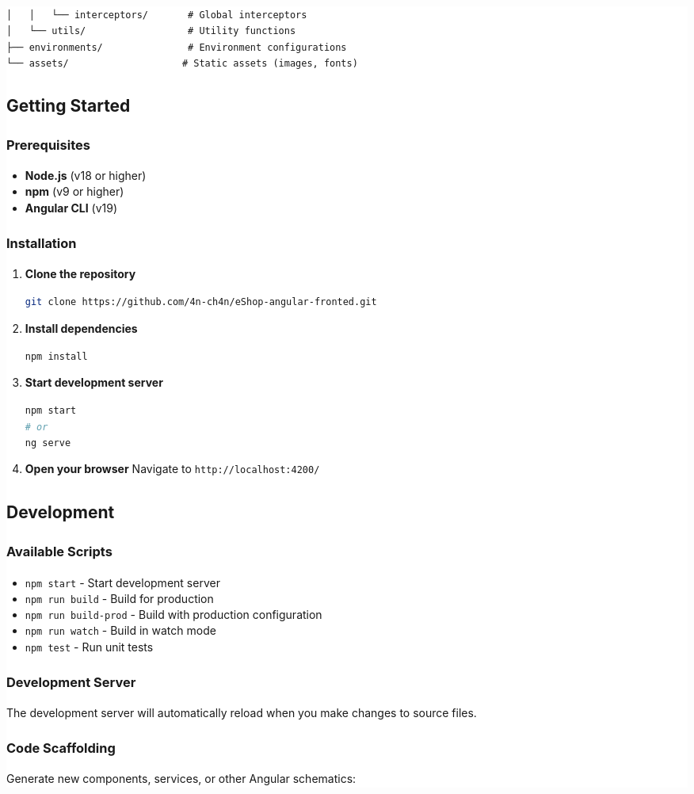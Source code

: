 ```
│   │   └── interceptors/       # Global interceptors
│   └── utils/                  # Utility functions
├── environments/               # Environment configurations
└── assets/                    # Static assets (images, fonts)
```

## Getting Started

### Prerequisites

- **Node.js** (v18 or higher)
- **npm** (v9 or higher)
- **Angular CLI** (v19)

### Installation

1. **Clone the repository**
   ```bash
   git clone https://github.com/4n-ch4n/eShop-angular-fronted.git
   ```

2. **Install dependencies**
   ```bash
   npm install
   ```

3. **Start development server**
   ```bash
   npm start
   # or
   ng serve
   ```

4. **Open your browser**
   Navigate to `http://localhost:4200/`

## Development

### Available Scripts

- `npm start` - Start development server
- `npm run build` - Build for production
- `npm run build-prod` - Build with production configuration
- `npm run watch` - Build in watch mode
- `npm test` - Run unit tests

### Development Server

The development server will automatically reload when you make changes to source files.

### Code Scaffolding

Generate new components, services, or other Angular schematics:
